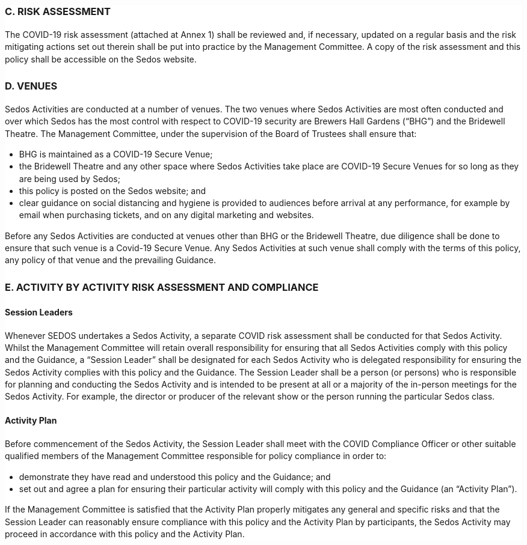 ### C. RISK ASSESSMENT

The COVID-19 risk assessment (attached at Annex 1) shall be reviewed and, if necessary, updated on a regular basis and the risk mitigating actions set out therein shall be put into practice by the Management Committee. A copy of the risk assessment and this policy shall be accessible on the Sedos website. 

### D. VENUES

Sedos Activities are conducted at a number of venues. The two venues where Sedos Activities are most often conducted and over which Sedos has the most control with respect to COVID-19 security are Brewers Hall Gardens (“BHG”) and the Bridewell Theatre. The Management Committee, under the supervision of the Board of Trustees shall ensure that:

* BHG is maintained as a COVID-19 Secure Venue;
* the Bridewell Theatre and any other space where Sedos Activities take place are COVID-19 Secure Venues for so long as they are being used by Sedos; 
* this policy is posted on the Sedos website; and
* clear guidance on social distancing and hygiene is provided to audiences before arrival at any performance, for example by email when purchasing tickets, and on any digital marketing and websites.

Before any Sedos Activities are conducted at venues other than BHG or the Bridewell Theatre, due diligence shall be done to ensure that such venue is a Covid-19 Secure Venue. Any Sedos Activities at such venue shall comply with the terms of this policy, any policy of that venue and the prevailing Guidance.

### E. ACTIVITY BY ACTIVITY RISK ASSESSMENT AND COMPLIANCE

#### Session Leaders

Whenever SEDOS undertakes a Sedos Activity, a separate COVID risk assessment shall be conducted for that Sedos Activity. Whilst the Management Committee will retain overall responsibility for ensuring that all Sedos Activities comply with this policy and the Guidance, a “Session Leader” shall be designated for each Sedos Activity who is delegated responsibility for ensuring the Sedos Activity complies with this policy and the Guidance. The Session Leader shall be a person (or persons) who is responsible for planning and conducting the Sedos Activity and is intended to be present at all or a majority of the in-person meetings for the Sedos Activity. For example, the director or producer of the relevant show or the person running the particular Sedos class.

#### Activity Plan

Before commencement of the Sedos Activity, the Session Leader shall meet with the COVID Compliance Officer or other suitable qualified members of the Management Committee responsible for policy compliance in order to:

* demonstrate they have read and understood this policy and the Guidance; and
* set out and agree a plan for ensuring their particular activity will comply with this policy and the Guidance (an “Activity Plan”).

If the Management Committee is satisfied that the Activity Plan properly mitigates any general and specific risks and that the Session Leader can reasonably ensure compliance with this policy and the Activity Plan by participants, the Sedos Activity may proceed in accordance with this policy and the Activity Plan. 
